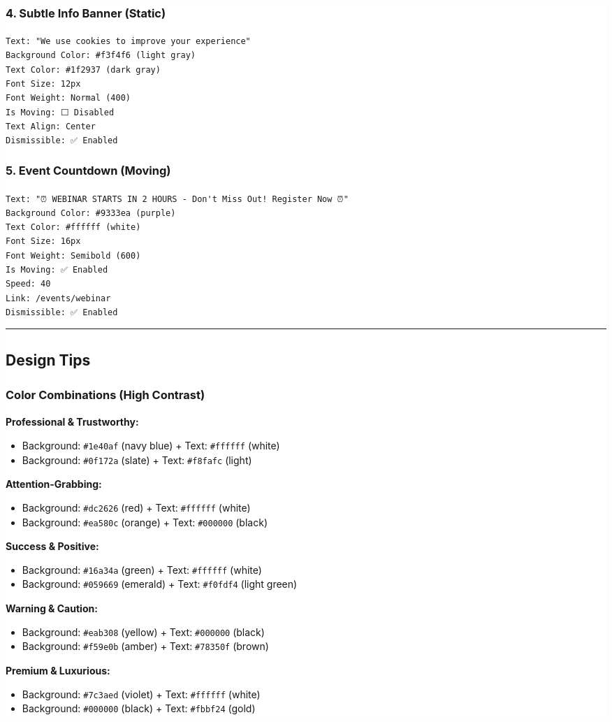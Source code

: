 ### 4. **Subtle Info Banner** (Static)

```
Text: "We use cookies to improve your experience"
Background Color: #f3f4f6 (light gray)
Text Color: #1f2937 (dark gray)
Font Size: 12px
Font Weight: Normal (400)
Is Moving: ⬜ Disabled
Text Align: Center
Dismissible: ✅ Enabled
```

### 5. **Event Countdown** (Moving)

```
Text: "⏰ WEBINAR STARTS IN 2 HOURS - Don't Miss Out! Register Now ⏰"
Background Color: #9333ea (purple)
Text Color: #ffffff (white)
Font Size: 16px
Font Weight: Semibold (600)
Is Moving: ✅ Enabled
Speed: 40
Link: /events/webinar
Dismissible: ✅ Enabled
```

---

## Design Tips

### Color Combinations (High Contrast)

**Professional & Trustworthy:**

- Background: `#1e40af` (navy blue) + Text: `#ffffff` (white)
- Background: `#0f172a` (slate) + Text: `#f8fafc` (light)

**Attention-Grabbing:**

- Background: `#dc2626` (red) + Text: `#ffffff` (white)
- Background: `#ea580c` (orange) + Text: `#000000` (black)

**Success & Positive:**

- Background: `#16a34a` (green) + Text: `#ffffff` (white)
- Background: `#059669` (emerald) + Text: `#f0fdf4` (light green)

**Warning & Caution:**

- Background: `#eab308` (yellow) + Text: `#000000` (black)
- Background: `#f59e0b` (amber) + Text: `#78350f` (brown)

**Premium & Luxurious:**

- Background: `#7c3aed` (violet) + Text: `#ffffff` (white)
- Background: `#000000` (black) + Text: `#fbbf24` (gold)
